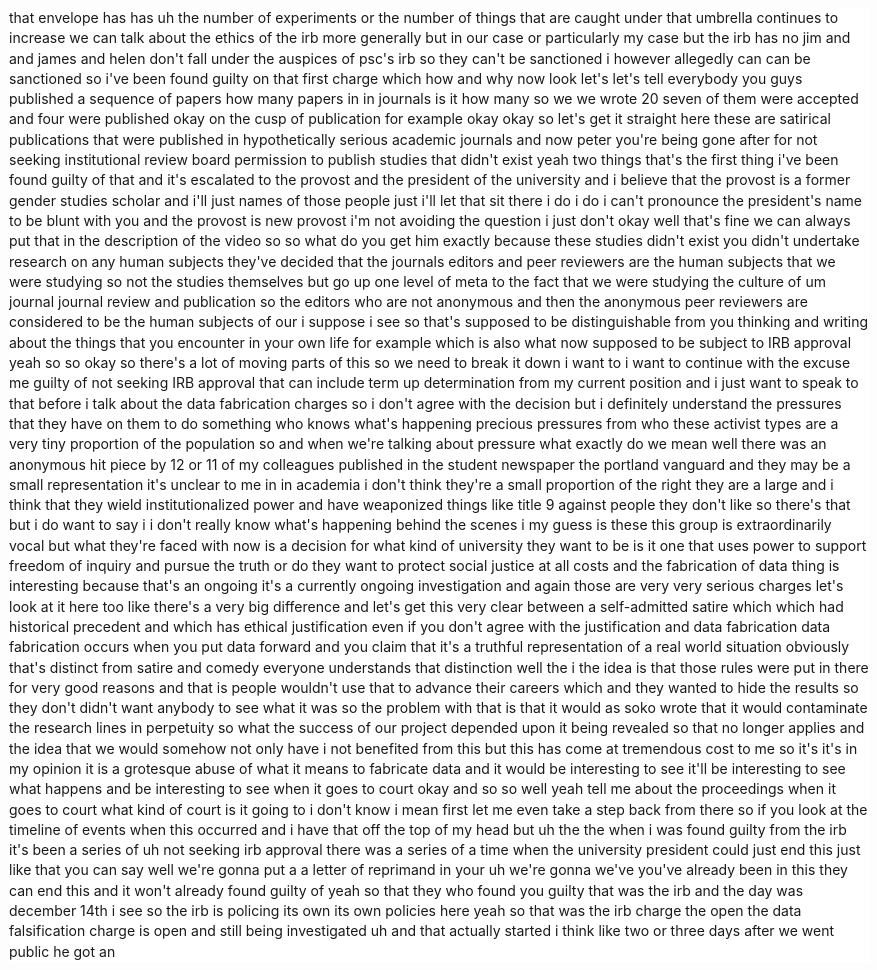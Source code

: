 that envelope has has uh the number of experiments or the number of things that are caught under that umbrella continues to increase we can talk about the ethics of the irb more generally but in our case or particularly my case but the irb has no jim and and james and helen don't fall under the auspices of psc's irb so they can't be sanctioned i however allegedly can can be sanctioned so i've been found guilty on that first charge which how and why now look let's let's tell everybody you guys published a sequence of papers how many papers in in journals is it how many so we we wrote 20 seven of them were accepted and four were published okay on the cusp of publication for example okay okay so let's get it straight here these are satirical publications that were published in hypothetically serious academic journals and now peter you're being gone after for not seeking institutional review board permission to publish studies that didn't exist yeah two things that's the first thing i've been found guilty of that and it's escalated to the provost and the president of the university and i believe that the provost is a former gender studies scholar and i'll just names of those people just i'll let that sit there i do i do i can't pronounce the president's name to be blunt with you and the provost is new provost i'm not avoiding the question i just don't okay well that's fine we can always put that in the description of the video so so what do you get him exactly because these studies didn't exist you didn't undertake research on any human subjects they've decided that the journals editors and peer reviewers are the human subjects that we were studying so not the studies themselves but go up one level of meta to the fact that we were studying the culture of um journal journal review and publication so the editors who are not anonymous and then the anonymous peer reviewers are considered to be the human subjects of our i suppose i see so that's supposed to be distinguishable from you thinking and writing about the things that you encounter in your own life for example which is also what now supposed to be subject to IRB approval yeah so so okay so there's a lot of moving parts of this so we need to break it down i want to i want to continue with the excuse me guilty of not seeking IRB approval that can include term up determination from my current position and i just want to speak to that before i talk about the data fabrication charges so i don't agree with the decision but i definitely understand the pressures that they have on them to do something who knows what's happening precious pressures from who these activist types are a very tiny proportion of the population so and when we're talking about pressure what exactly do we mean well there was an anonymous hit piece by 12 or 11 of my colleagues published in the student newspaper the portland vanguard and they may be a small representation it's unclear to me in in academia i don't think they're a small proportion of the right they are a large and i think that they wield institutionalized power and have weaponized things like title 9 against people they don't like so there's that but i do want to say i i don't really know what's happening behind the scenes i my guess is these this group is extraordinarily vocal but what they're faced with now is a decision for what kind of university they want to be is it one that uses power to support freedom of inquiry and pursue the truth or do they want to protect social justice at all costs and the fabrication of data thing is interesting because that's an ongoing it's a currently ongoing investigation and again those are very very serious charges let's look at it here too like there's a very big difference and let's get this very clear between a self-admitted satire which which had historical precedent and which has ethical justification even if you don't agree with the justification and data fabrication data fabrication occurs when you put data forward and you claim that it's a truthful representation of a real world situation obviously that's distinct from satire and comedy everyone understands that distinction well the i the idea is that those rules were put in there for very good reasons and that is people wouldn't use that to advance their careers which and they wanted to hide the results so they don't didn't want anybody to see what it was so the problem with that is that it would as soko wrote that it would contaminate the research lines in perpetuity so what the success of our project depended upon it being revealed so that no longer applies and the idea that we would somehow not only have i not benefited from this but this has come at tremendous cost to me so it's it's in my opinion it is a grotesque abuse of what it means to fabricate data and it would be interesting to see it'll be interesting to see what happens and be interesting to see when it goes to court okay and so so well yeah tell me about the proceedings when it goes to court what kind of court is it going to i don't know i mean first let me even take a step back from there so if you look at the timeline of events when this occurred and i have that off the top of my head but uh the the when i was found guilty from the irb it's been a series of uh not seeking irb approval there was a series of a time when the university president could just end this just like that you can say well we're gonna put a a letter of reprimand in your uh we're gonna we've you've already been in this they can end this and it won't already found guilty of yeah so that they who found you guilty that was the irb and the day was december 14th i see so the irb is policing its own its own policies here yeah so that was the irb charge the open the data falsification charge is open and still being investigated uh and that actually started i think like two or three days after we went public he got an